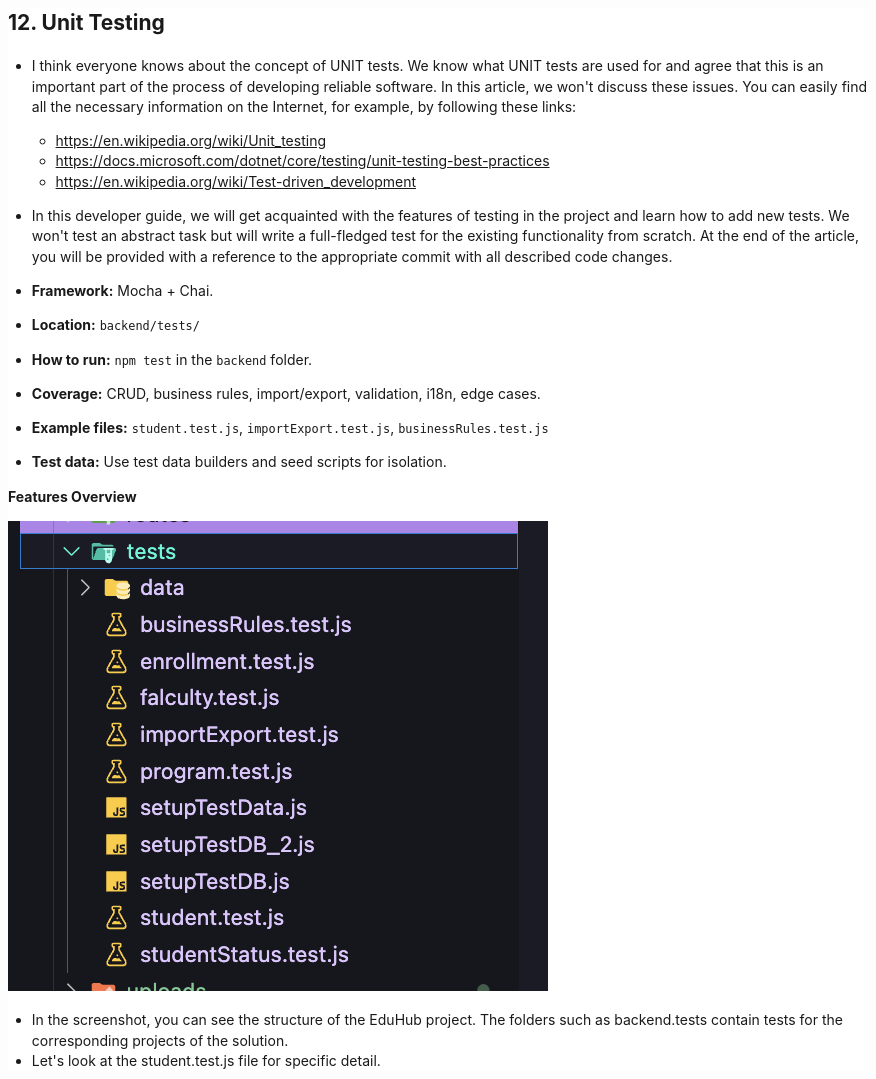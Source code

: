 ## 12. Unit Testing

- I think everyone knows about the concept of UNIT tests. We know what UNIT tests are used for and agree that this is an important part of the process of developing reliable software. In this article, we won't discuss these issues. You can easily find all the necessary information on the Internet, for example, by following these links:

  - https://en.wikipedia.org/wiki/Unit_testing
  - https://docs.microsoft.com/dotnet/core/testing/unit-testing-best-practices
  - https://en.wikipedia.org/wiki/Test-driven_development

- In this developer guide, we will get acquainted with the features of testing in the project and learn how to add new tests. We won't test an abstract task but will write a full-fledged test for the existing functionality from scratch. At the end of the article, you will be provided with a reference to the appropriate commit with all described code changes.

- **Framework:** Mocha + Chai.
- **Location:** `backend/tests/`
- **How to run:** `npm test` in the `backend` folder.
- **Coverage:** CRUD, business rules, import/export, validation, i18n, edge cases.
- **Example files:** `student.test.js`, `importExport.test.js`, `businessRules.test.js`
- **Test data:** Use test data builders and seed scripts for isolation.

**Features Overview**

![Alt text](../backend/uploads/test_structure.png)

- In the screenshot, you can see the structure of the EduHub project. The folders such as backend.tests contain tests for the corresponding projects of the solution.
- Let's look at the student.test.js file for specific detail.